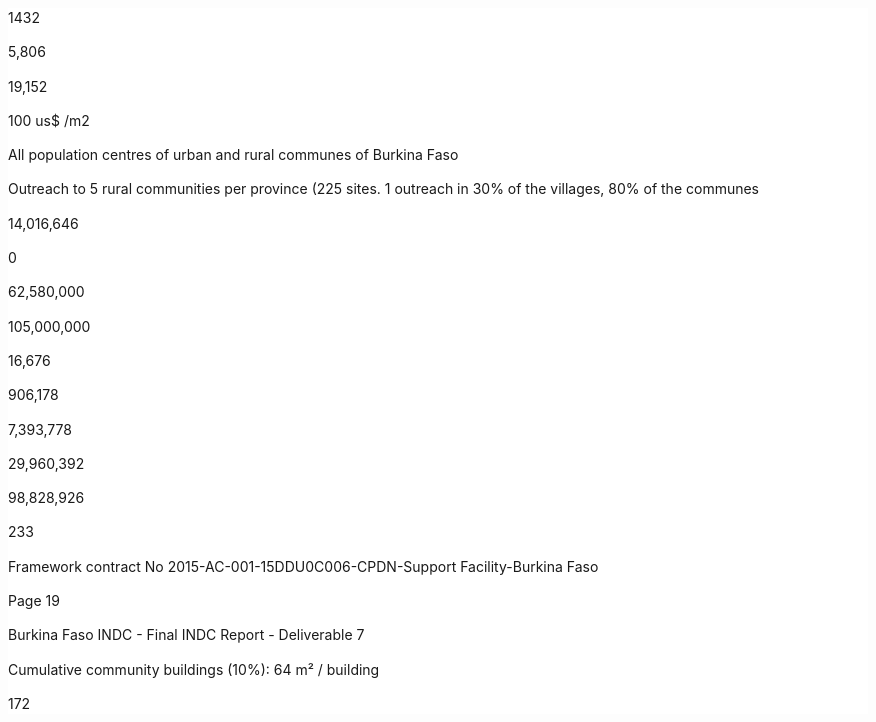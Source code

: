 1432 

5,806 

19,152 

100 us$ 
/m2 

All population 
centres of urban 
and rural 
communes of 
Burkina Faso 

Outreach to 5 
rural 
communities per 
province (225 
sites. 1 outreach 
in 30% of the 
villages, 80% of 
the communes  

14,016,646 

0 

62,580,000 

105,000,000 

 

 

 

16,676 

906,178 

7,393,778 

29,960,392 

98,828,926 

233 

Framework contract No 2015-AC-001-15DDU0C006-CPDN-Support Facility-Burkina Faso 

Page 19 

Burkina Faso INDC - Final INDC Report - Deliverable 7 

Cumulative 
community buildings 
(10%): 64 m² / 
building 

172 
